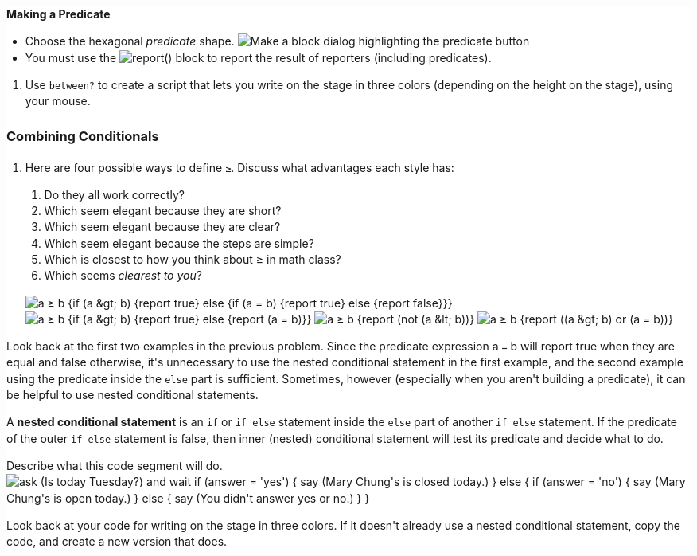**Making a Predicate**

* Choose the hexagonal _predicate_ shape. ![Make a block dialog highlighting the predicate button](https://bjc.edc.org/bjc-r/img/2-complexity/make-predicate.png)
* You must use the ![report\(\)](https://bjc.edc.org/bjc-r/img/blocks/report.png) block to report the result of reporters \(including predicates\).

1. Use `between?` to create a script that lets you write on the stage in three colors \(depending on the height on the stage\), using your mouse.

### Combining Conditionals

1. Here are four possible ways to define `≥`. Discuss what advantages each style has:  


   1. Do they all work correctly?
   2. Which seem elegant because they are short?
   3. Which seem elegant because they are clear?
   4. Which seem elegant because the steps are simple?
   5. Which is closest to how you think about ≥ in math class?
   6. Which seems _clearest to you_?



   ![a &#x2265; b {if \(a &amp;gt; b\) {report true} else {if \(a = b\) {report true} else {report false}}}](https://bjc.edc.org/bjc-r/img/2-complexity/ge-ifelseelse.png) ![a &#x2265; b {if \(a &amp;gt; b\) {report true} else {report \(a = b\)}}](https://bjc.edc.org/bjc-r/img/2-complexity/ge-ifelse.png) ![a &#x2265; b {report \(not \(a &amp;lt; b\)\)}](https://bjc.edc.org/bjc-r/img/2-complexity/ge-notless.png) ![a &#x2265; b {report \(\(a &amp;gt; b\) or \(a = b\)\)}](https://bjc.edc.org/bjc-r/img/2-complexity/ge-or.png)

Look back at the first two examples in the previous problem. Since the predicate expression a `=` b will report true when they are equal and false otherwise, it's unnecessary to use the nested conditional statement in the first example, and the second example using the predicate inside the `else` part is sufficient. Sometimes, however \(especially when you aren't building a predicate\), it can be helpful to use nested conditional statements.

A **nested conditional statement** is an `if` or `if else` statement inside the `else` part of another `if else` statement. If the predicate of the outer `if else` statement is false, then inner \(nested\) conditional statement will test its predicate and decide what to do.

Describe what this code segment will do.  
![ask \(Is today Tuesday?\) and wait
if \(answer = &apos;yes&apos;\)
{
    say \(Mary Chung&apos;s is closed today.\)
}
else
{
    if \(answer = &apos;no&apos;\)
    {
        say \(Mary Chung&apos;s is open today.\)
    }
    else
    {
        say \(You didn&apos;t answer yes or no.\)
    }
}](https://bjc.edc.org/bjc-r/img/2-complexity/is-today-tuesday.png)

Look back at your code for writing on the stage in three colors. If it doesn't already use a nested conditional statement, copy the code, and create a new version that does.
